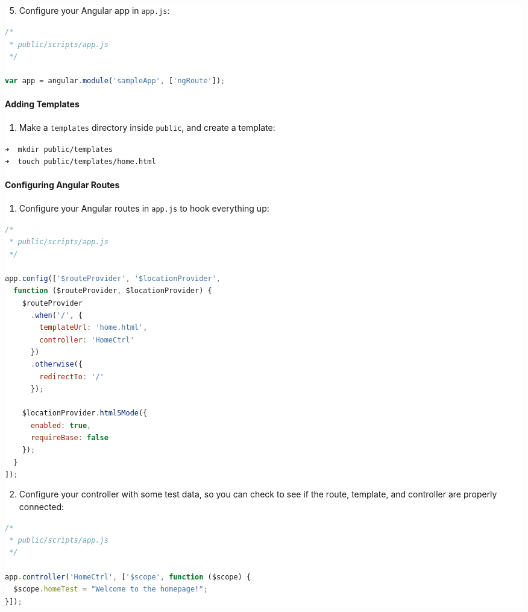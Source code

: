 5. Configure your Angular app in `app.js`:

  ```js
  /*
   * public/scripts/app.js
   */

  var app = angular.module('sampleApp', ['ngRoute']);
  ```

#### Adding Templates

1. Make a `templates` directory inside `public`, and create a template:

  ```
  ➜  mkdir public/templates
  ➜  touch public/templates/home.html
  ```

#### Configuring Angular Routes

1. Configure your Angular routes in `app.js` to hook everything up:

  ```js
  /*
   * public/scripts/app.js
   */

  app.config(['$routeProvider', '$locationProvider',
    function ($routeProvider, $locationProvider) {
      $routeProvider
        .when('/', {
          templateUrl: 'home.html',
          controller: 'HomeCtrl'
        })
        .otherwise({
          redirectTo: '/'
        });

      $locationProvider.html5Mode({
        enabled: true,
        requireBase: false
      });
    }
  ]);
  ```

2. Configure your controller with some test data, so you can check to see if the route, template, and controller are properly connected:

  ```js
  /*
   * public/scripts/app.js
   */

  app.controller('HomeCtrl', ['$scope', function ($scope) {
    $scope.homeTest = "Welcome to the homepage!";
  }]);
  ```
